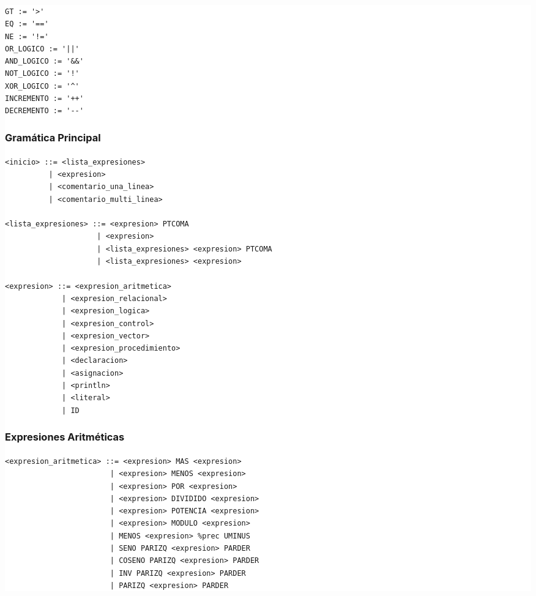```bnf
GT := '>'
EQ := '=='
NE := '!='
OR_LOGICO := '||'
AND_LOGICO := '&&'
NOT_LOGICO := '!'
XOR_LOGICO := '^'
INCREMENTO := '++'
DECREMENTO := '--'
```

### Gramática Principal

```bnf
<inicio> ::= <lista_expresiones>
          | <expresion>
          | <comentario_una_linea>
          | <comentario_multi_linea>

<lista_expresiones> ::= <expresion> PTCOMA
                     | <expresion>
                     | <lista_expresiones> <expresion> PTCOMA
                     | <lista_expresiones> <expresion>

<expresion> ::= <expresion_aritmetica>
             | <expresion_relacional>
             | <expresion_logica>
             | <expresion_control>
             | <expresion_vector>
             | <expresion_procedimiento>
             | <declaracion>
             | <asignacion>
             | <println>
             | <literal>
             | ID
```

### Expresiones Aritméticas

```bnf
<expresion_aritmetica> ::= <expresion> MAS <expresion>
                        | <expresion> MENOS <expresion>
                        | <expresion> POR <expresion>
                        | <expresion> DIVIDIDO <expresion>
                        | <expresion> POTENCIA <expresion>
                        | <expresion> MODULO <expresion>
                        | MENOS <expresion> %prec UMINUS
                        | SENO PARIZQ <expresion> PARDER
                        | COSENO PARIZQ <expresion> PARDER
                        | INV PARIZQ <expresion> PARDER
                        | PARIZQ <expresion> PARDER
```

